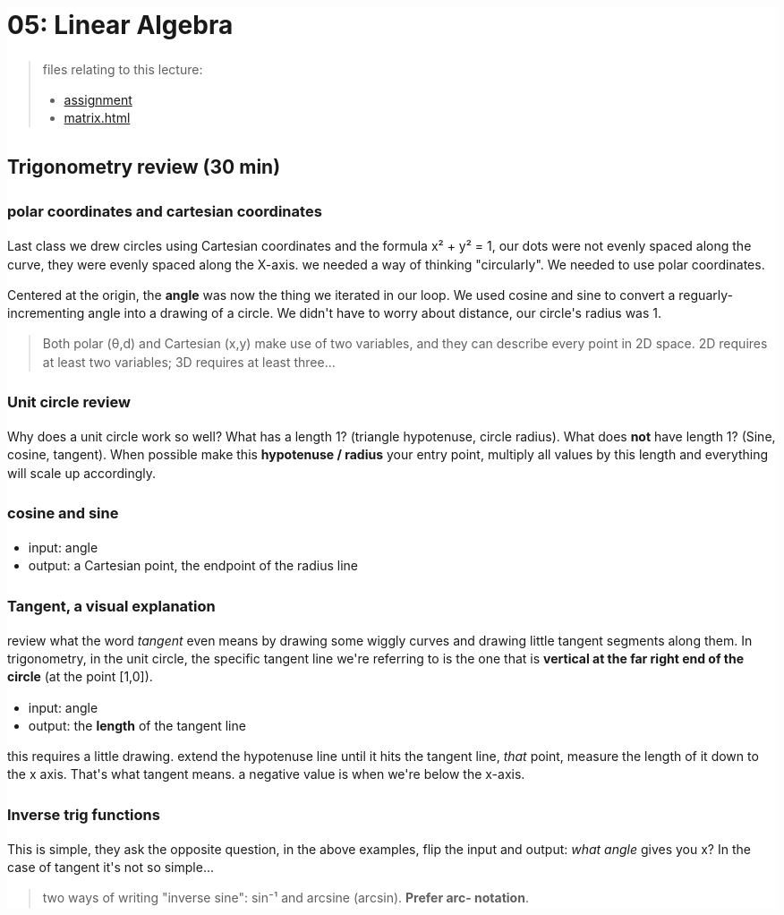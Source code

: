 # 05: Linear Algebra

> files relating to this lecture:
>
> - [assignment](https://robbykraft.github.io/math-for-artists/05/assignment.html)
> - [matrix.html](https://robbykraft.github.io/math-for-artists/05/matrix.html)

## Trigonometry review (30 min)

### polar coordinates and cartesian coordinates

Last class we drew circles using Cartesian coordinates and the formula x² + y² = 1, our dots were not evenly spaced along the curve, they were evenly spaced along the X-axis. we needed a way of thinking "circularly". We needed to use polar coordinates.

Centered at the origin, the **angle** was now the thing we iterated in our loop. We used cosine and sine to convert a reguarly-incrementing angle into a drawing of a circle. We didn't have to worry about distance, our circle's radius was 1.

> Both polar (θ,d) and Cartesian (x,y) make use of two variables, and they can describe every point in 2D space. 2D requires at least two variables; 3D requires at least three...

### Unit circle review

Why does a unit circle work so well? What has a length 1? (triangle hypotenuse, circle radius). What does **not** have length 1? (Sine, cosine, tangent). When possible make this **hypotenuse / radius** your entry point, multiply all values by this length and everything will scale up accordingly.

### cosine and sine

- input: angle
- output: a Cartesian point, the endpoint of the radius line

### Tangent, a visual explanation

review what the word *tangent* even means by drawing some wiggly curves and drawing little tangent segments along them. In trigonometry, in the unit circle, the specific tangent line we're referring to is the one that is **vertical at the far right end of the circle** (at the point [1,0]).

- input: angle
- output: the **length** of the tangent line

this requires a little drawing. extend the hypotenuse line until it hits the tangent line, *that* point, measure the length of it down to the x axis. That's what tangent means. a negative value is when we're below the x-axis.

### Inverse trig functions

This is simple, they ask the opposite question, in the above examples, flip the input and output:  *what angle* gives you x? In the case of tangent it's not so simple...

> two ways of writing "inverse sine": sin⁻¹ and arcsine (arcsin). **Prefer arc- notation**.
